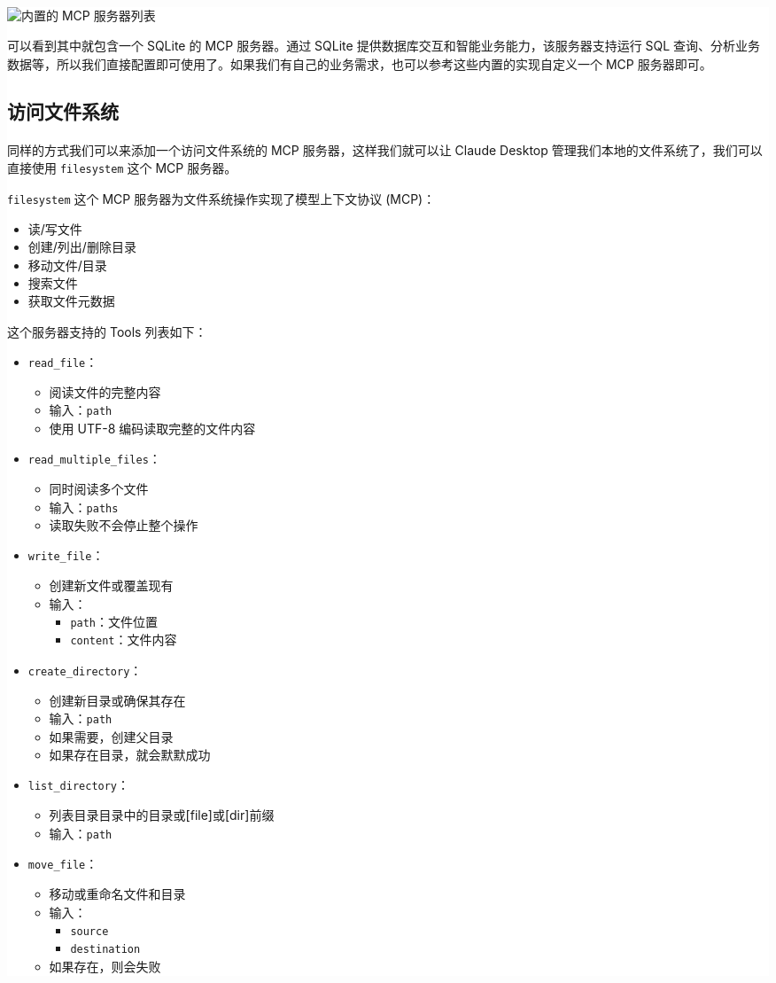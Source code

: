 ![内置的 MCP 服务器列表](/images/claude-builtin-servers.png)

可以看到其中就包含一个 SQLite 的 MCP 服务器。通过 SQLite 提供数据库交互和智能业务能力，该服务器支持运行 SQL 查询、分析业务数据等，所以我们直接配置即可使用了。如果我们有自己的业务需求，也可以参考这些内置的实现自定义一个 MCP 服务器即可。

## 访问文件系统

同样的方式我们可以来添加一个访问文件系统的 MCP 服务器，这样我们就可以让 Claude Desktop 管理我们本地的文件系统了，我们可以直接使用 `filesystem` 这个 MCP 服务器。

`filesystem` 这个 MCP 服务器为文件系统操作实现了模型上下文协议 (MCP)：

- 读/写文件
- 创建/列出/删除目录
- 移动文件/目录
- 搜索文件
- 获取文件元数据

这个服务器支持的 Tools 列表如下：

- `read_file`：

  - 阅读文件的完整内容
  - 输入：`path`
  - 使用 UTF-8 编码读取完整的文件内容

- `read_multiple_files`：

  - 同时阅读多个文件
  - 输入：`paths`
  - 读取失败不会停止整个操作

- `write_file`：

  - 创建新文件或覆盖现有
  - 输入：
    - `path`：文件位置
    - `content`：文件内容

- `create_directory`：

  - 创建新目录或确保其存在
  - 输入：`path`
  - 如果需要，创建父目录
  - 如果存在目录，就会默默成功

- `list_directory`：

  - 列表目录目录中的目录或[file]或[dir]前缀
  - 输入：`path`

- `move_file`：

  - 移动或重命名文件和目录
  - 输入：
    - `source`
    - `destination`
  - 如果存在，则会失败
